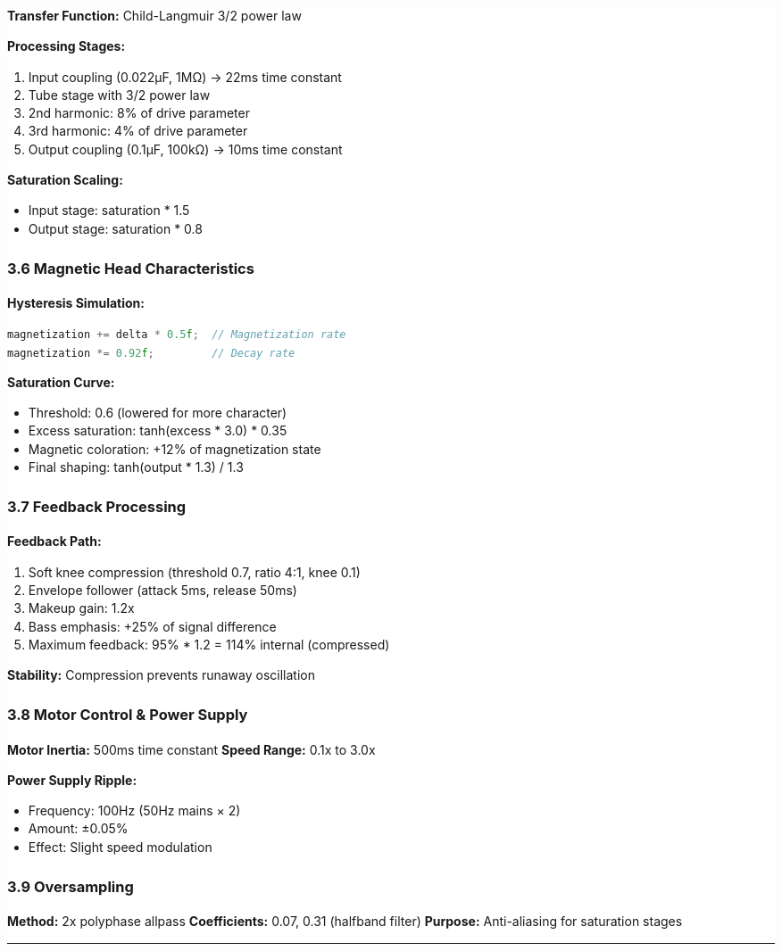 **Transfer Function:** Child-Langmuir 3/2 power law

**Processing Stages:**
1. Input coupling (0.022µF, 1MΩ) → 22ms time constant
2. Tube stage with 3/2 power law
3. 2nd harmonic: 8% of drive parameter
4. 3rd harmonic: 4% of drive parameter
5. Output coupling (0.1µF, 100kΩ) → 10ms time constant

**Saturation Scaling:**
- Input stage: saturation * 1.5
- Output stage: saturation * 0.8

### 3.6 Magnetic Head Characteristics

**Hysteresis Simulation:**
```cpp
magnetization += delta * 0.5f;  // Magnetization rate
magnetization *= 0.92f;         // Decay rate
```

**Saturation Curve:**
- Threshold: 0.6 (lowered for more character)
- Excess saturation: tanh(excess * 3.0) * 0.35
- Magnetic coloration: +12% of magnetization state
- Final shaping: tanh(output * 1.3) / 1.3

### 3.7 Feedback Processing

**Feedback Path:**
1. Soft knee compression (threshold 0.7, ratio 4:1, knee 0.1)
2. Envelope follower (attack 5ms, release 50ms)
3. Makeup gain: 1.2x
4. Bass emphasis: +25% of signal difference
5. Maximum feedback: 95% * 1.2 = 114% internal (compressed)

**Stability:** Compression prevents runaway oscillation

### 3.8 Motor Control & Power Supply

**Motor Inertia:** 500ms time constant
**Speed Range:** 0.1x to 3.0x

**Power Supply Ripple:**
- Frequency: 100Hz (50Hz mains × 2)
- Amount: ±0.05%
- Effect: Slight speed modulation

### 3.9 Oversampling

**Method:** 2x polyphase allpass
**Coefficients:** 0.07, 0.31 (halfband filter)
**Purpose:** Anti-aliasing for saturation stages

---
